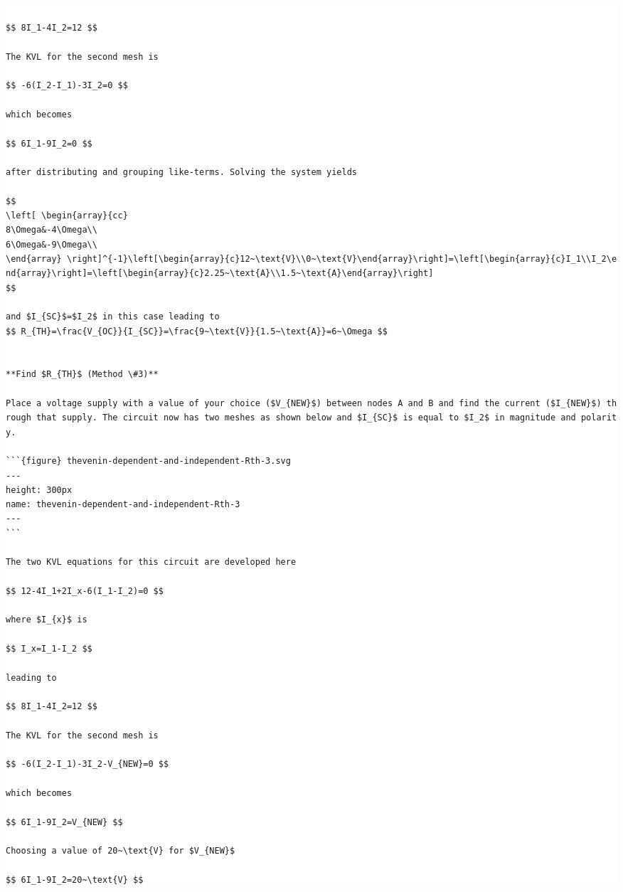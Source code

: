 `````{admonition} Example

$$ 8I_1-4I_2=12 $$

The KVL for the second mesh is

$$ -6(I_2-I_1)-3I_2=0 $$

which becomes

$$ 6I_1-9I_2=0 $$

after distributing and grouping like-terms. Solving the system yields

$$
\left[ \begin{array}{cc}
8\Omega&-4\Omega\\
6\Omega&-9\Omega\\
\end{array} \right]^{-1}\left[\begin{array}{c}12~\text{V}\\0~\text{V}\end{array}\right]=\left[\begin{array}{c}I_1\\I_2\end{array}\right]=\left[\begin{array}{c}2.25~\text{A}\\1.5~\text{A}\end{array}\right]
$$

and $I_{SC}$=$I_2$ in this case leading to
$$ R_{TH}=\frac{V_{OC}}{I_{SC}}=\frac{9~\text{V}}{1.5~\text{A}}=6~\Omega $$


**Find $R_{TH}$ (Method \#3)**

Place a voltage supply with a value of your choice ($V_{NEW}$) between nodes A and B and find the current ($I_{NEW}$) through that supply. The circuit now has two meshes as shown below and $I_{SC}$ is equal to $I_2$ in magnitude and polarity.

```{figure} thevenin-dependent-and-independent-Rth-3.svg
---
height: 300px
name: thevenin-dependent-and-independent-Rth-3
---
```

The two KVL equations for this circuit are developed here

$$ 12-4I_1+2I_x-6(I_1-I_2)=0 $$

where $I_{x}$ is

$$ I_x=I_1-I_2 $$

leading to

$$ 8I_1-4I_2=12 $$

The KVL for the second mesh is

$$ -6(I_2-I_1)-3I_2-V_{NEW}=0 $$

which becomes

$$ 6I_1-9I_2=V_{NEW} $$

Choosing a value of 20~\text{V} for $V_{NEW}$

$$ 6I_1-9I_2=20~\text{V} $$

`````